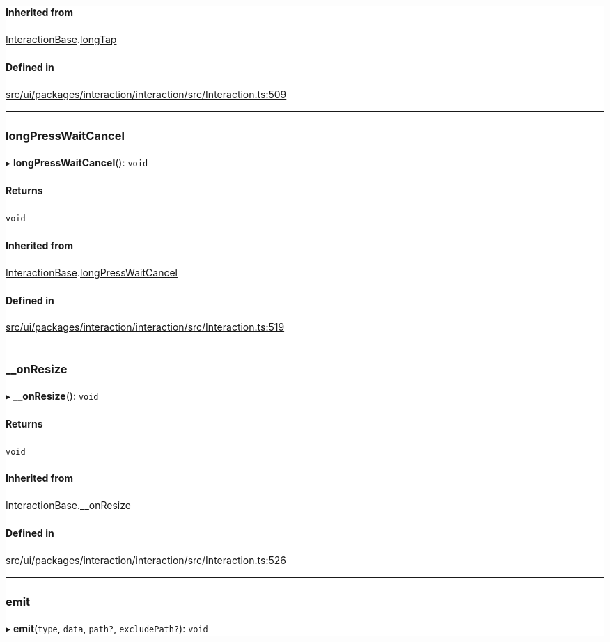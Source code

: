 #### Inherited from

[InteractionBase](InteractionBase.md).[longTap](InteractionBase.md#longtap)

#### Defined in

[src/ui/packages/interaction/interaction/src/Interaction.ts:509](https://github.com/leaferjs/leafer-ui/blob/4d73938da11e4e94a0fd5c4fb30002be37f139ac/packages/interaction/interaction/src/Interaction.ts#L509)

___

### longPressWaitCancel

▸ **longPressWaitCancel**(): `void`

#### Returns

`void`

#### Inherited from

[InteractionBase](InteractionBase.md).[longPressWaitCancel](InteractionBase.md#longpresswaitcancel)

#### Defined in

[src/ui/packages/interaction/interaction/src/Interaction.ts:519](https://github.com/leaferjs/leafer-ui/blob/4d73938da11e4e94a0fd5c4fb30002be37f139ac/packages/interaction/interaction/src/Interaction.ts#L519)

___

### \_\_onResize

▸ **__onResize**(): `void`

#### Returns

`void`

#### Inherited from

[InteractionBase](InteractionBase.md).[__onResize](InteractionBase.md#__onresize)

#### Defined in

[src/ui/packages/interaction/interaction/src/Interaction.ts:526](https://github.com/leaferjs/leafer-ui/blob/4d73938da11e4e94a0fd5c4fb30002be37f139ac/packages/interaction/interaction/src/Interaction.ts#L526)

___

### emit

▸ **emit**(`type`, `data`, `path?`, `excludePath?`): `void`
